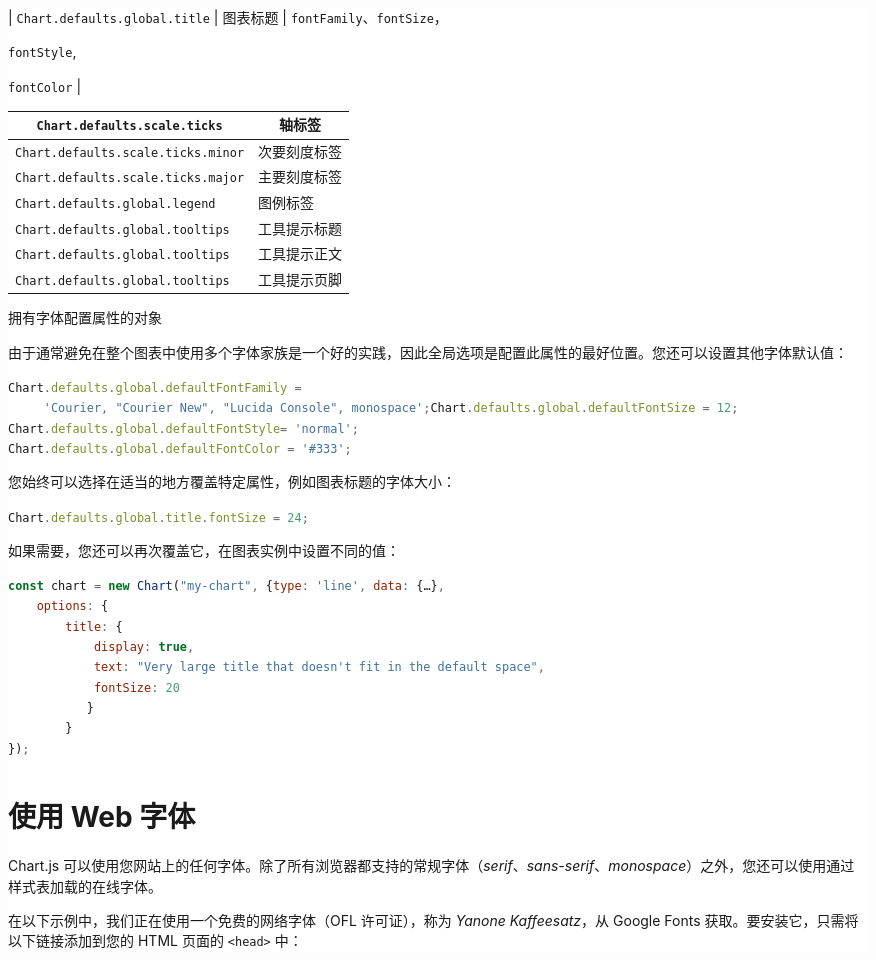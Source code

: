| `Chart.defaults.global.title` | 图表标题 | `fontFamily`、`fontSize`，

`fontStyle`,

`fontColor` |

| `Chart.defaults.scale.ticks` | 轴标签 |
| --- | --- |
| `Chart.defaults.scale.ticks.minor` | 次要刻度标签 |
| `Chart.defaults.scale.ticks.major` | 主要刻度标签 |
| `Chart.defaults.global.legend` | 图例标签 |
| `Chart.defaults.global.tooltips` | 工具提示标题 | `titleFontFamily`、`titleFontSize`、`titleFontStyle`、`titleFontColor` |
| `Chart.defaults.global.tooltips` | 工具提示正文 | `bodyFontFamily`、`bodyFontSize`、`bodyFontStyle`、`bodyFontColor` |
| `Chart.defaults.global.tooltips` | 工具提示页脚 | `footerFontFamily`、`footerFontSize`、`footerFontStyle`、`footerFontColor` |

拥有字体配置属性的对象

由于通常避免在整个图表中使用多个字体家族是一个好的实践，因此全局选项是配置此属性的最好位置。您还可以设置其他字体默认值：

```js
Chart.defaults.global.defaultFontFamily =
     'Courier, "Courier New", "Lucida Console", monospace';Chart.defaults.global.defaultFontSize = 12;
Chart.defaults.global.defaultFontStyle= 'normal';
Chart.defaults.global.defaultFontColor = '#333';
```

您始终可以选择在适当的地方覆盖特定属性，例如图表标题的字体大小：

```js
Chart.defaults.global.title.fontSize = 24;
```

如果需要，您还可以再次覆盖它，在图表实例中设置不同的值：

```js
const chart = new Chart("my-chart", {type: 'line', data: {…},
    options: {
        title: {
            display: true,
            text: "Very large title that doesn't fit in the default space",
            fontSize: 20
           }
        }
});
```

# 使用 Web 字体

Chart.js 可以使用您网站上的任何字体。除了所有浏览器都支持的常规字体（*serif*、*sans-serif*、*monospace*）之外，您还可以使用通过样式表加载的在线字体。

在以下示例中，我们正在使用一个免费的网络字体（OFL 许可证），称为 *Yanone Kaffeesatz*，从 Google Fonts 获取。要安装它，只需将以下链接添加到您的 HTML 页面的 `<head>` 中：
